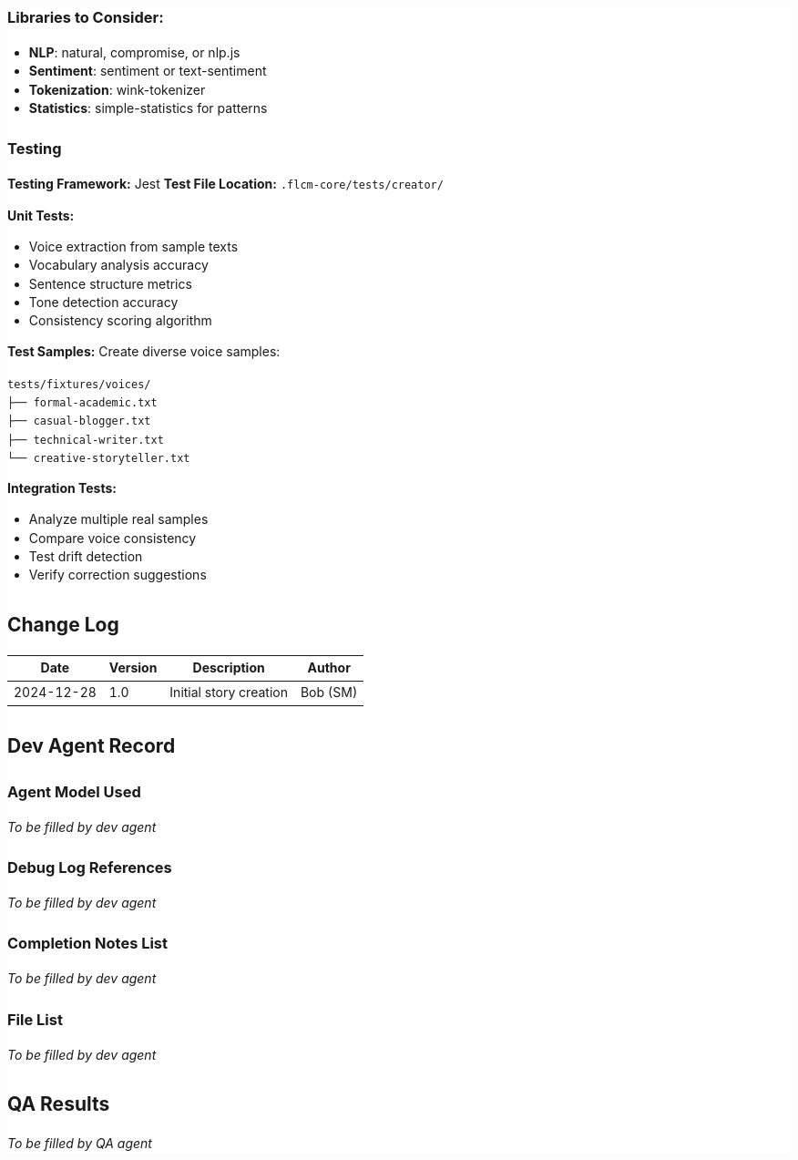 ### Libraries to Consider:
- **NLP**: natural, compromise, or nlp.js
- **Sentiment**: sentiment or text-sentiment
- **Tokenization**: wink-tokenizer
- **Statistics**: simple-statistics for patterns

### Testing
**Testing Framework:** Jest
**Test File Location:** `.flcm-core/tests/creator/`

**Unit Tests:**
- Voice extraction from sample texts
- Vocabulary analysis accuracy
- Sentence structure metrics
- Tone detection accuracy
- Consistency scoring algorithm

**Test Samples:**
Create diverse voice samples:
```
tests/fixtures/voices/
├── formal-academic.txt
├── casual-blogger.txt
├── technical-writer.txt
└── creative-storyteller.txt
```

**Integration Tests:**
- Analyze multiple real samples
- Compare voice consistency
- Test drift detection
- Verify correction suggestions

## Change Log
| Date | Version | Description | Author |
|------|---------|-------------|--------|
| 2024-12-28 | 1.0 | Initial story creation | Bob (SM) |

## Dev Agent Record

### Agent Model Used
_To be filled by dev agent_

### Debug Log References
_To be filled by dev agent_

### Completion Notes List
_To be filled by dev agent_

### File List
_To be filled by dev agent_

## QA Results
_To be filled by QA agent_
